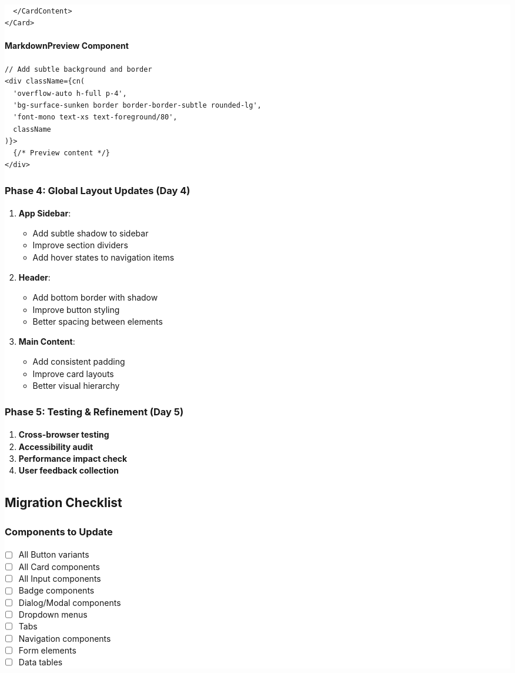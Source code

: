 ```tsx
  </CardContent>
</Card>
```

#### MarkdownPreview Component
```tsx
// Add subtle background and border
<div className={cn(
  'overflow-auto h-full p-4',
  'bg-surface-sunken border border-border-subtle rounded-lg',
  'font-mono text-xs text-foreground/80',
  className
)}>
  {/* Preview content */}
</div>
```

### Phase 4: Global Layout Updates (Day 4)

1. **App Sidebar**:
   - Add subtle shadow to sidebar
   - Improve section dividers
   - Add hover states to navigation items

2. **Header**:
   - Add bottom border with shadow
   - Improve button styling
   - Better spacing between elements

3. **Main Content**:
   - Add consistent padding
   - Improve card layouts
   - Better visual hierarchy

### Phase 5: Testing & Refinement (Day 5)

1. **Cross-browser testing**
2. **Accessibility audit**
3. **Performance impact check**
4. **User feedback collection**

## Migration Checklist

### Components to Update
- [ ] All Button variants
- [ ] All Card components
- [ ] All Input components
- [ ] Badge components
- [ ] Dialog/Modal components
- [ ] Dropdown menus
- [ ] Tabs
- [ ] Navigation components
- [ ] Form elements
- [ ] Data tables
